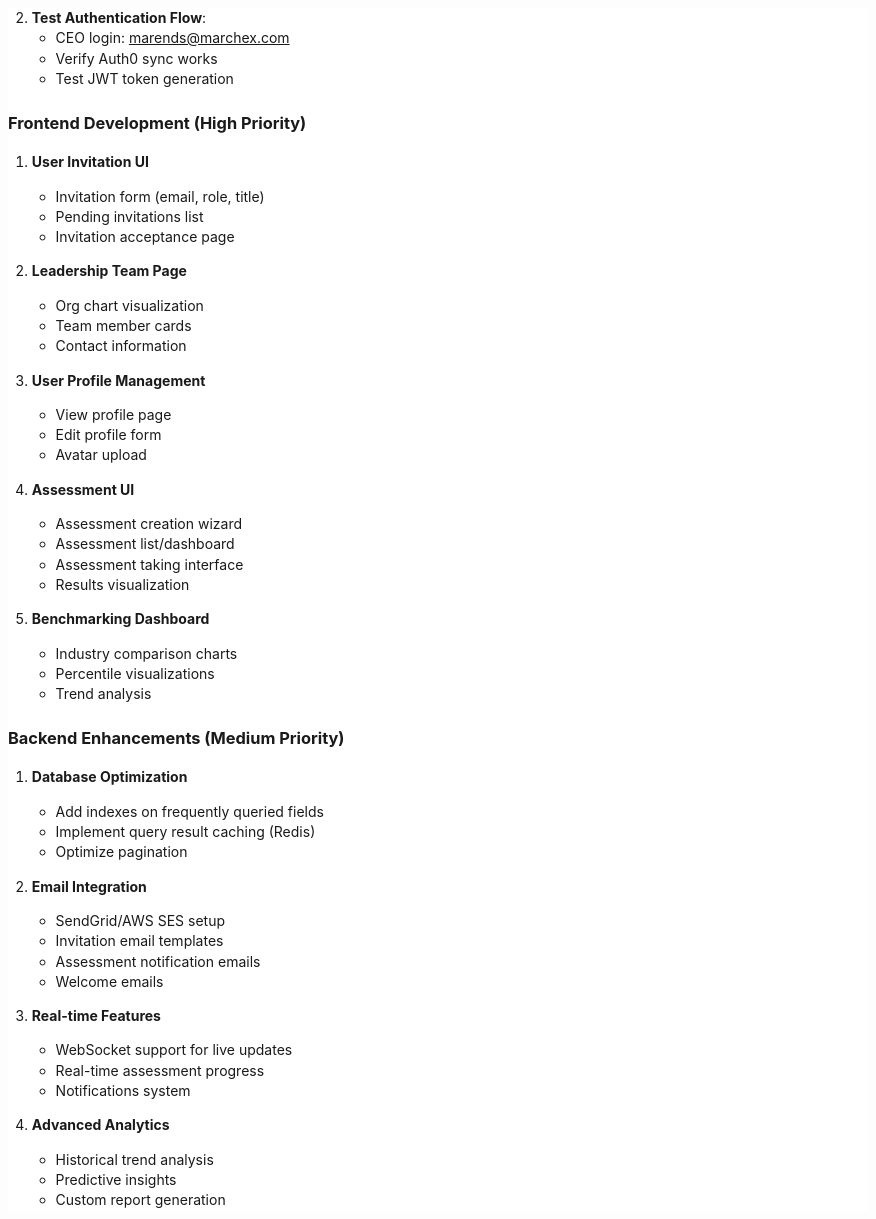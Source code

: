 2. **Test Authentication Flow**:
   - CEO login: marends@marchex.com
   - Verify Auth0 sync works
   - Test JWT token generation

### Frontend Development (High Priority)
1. **User Invitation UI**
   - Invitation form (email, role, title)
   - Pending invitations list
   - Invitation acceptance page

2. **Leadership Team Page**
   - Org chart visualization
   - Team member cards
   - Contact information

3. **User Profile Management**
   - View profile page
   - Edit profile form
   - Avatar upload

4. **Assessment UI**
   - Assessment creation wizard
   - Assessment list/dashboard
   - Assessment taking interface
   - Results visualization

5. **Benchmarking Dashboard**
   - Industry comparison charts
   - Percentile visualizations
   - Trend analysis

### Backend Enhancements (Medium Priority)
1. **Database Optimization**
   - Add indexes on frequently queried fields
   - Implement query result caching (Redis)
   - Optimize pagination

2. **Email Integration**
   - SendGrid/AWS SES setup
   - Invitation email templates
   - Assessment notification emails
   - Welcome emails

3. **Real-time Features**
   - WebSocket support for live updates
   - Real-time assessment progress
   - Notifications system

4. **Advanced Analytics**
   - Historical trend analysis
   - Predictive insights
   - Custom report generation

